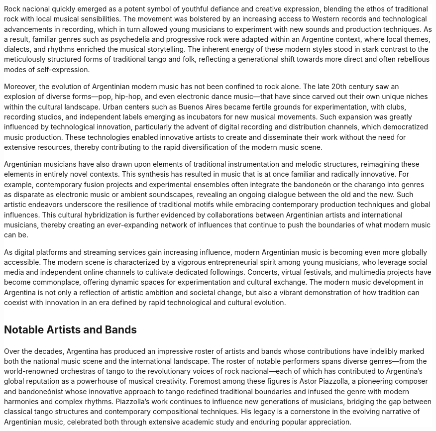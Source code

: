 Rock nacional quickly emerged as a potent symbol of youthful defiance and creative expression, blending the ethos of traditional rock with local musical sensibilities. The movement was bolstered by an increasing access to Western records and technological advancements in recording, which in turn allowed young musicians to experiment with new sounds and production techniques. As a result, familiar genres such as psychedelia and progressive rock were adapted within an Argentine context, where local themes, dialects, and rhythms enriched the musical storytelling. The inherent energy of these modern styles stood in stark contrast to the meticulously structured forms of traditional tango and folk, reflecting a generational shift towards more direct and often rebellious modes of self-expression.

Moreover, the evolution of Argentinian modern music has not been confined to rock alone. The late 20th century saw an explosion of diverse forms—pop, hip-hop, and even electronic dance music—that have since carved out their own unique niches within the cultural landscape. Urban centers such as Buenos Aires became fertile grounds for experimentation, with clubs, recording studios, and independent labels emerging as incubators for new musical movements. Such expansion was greatly influenced by technological innovation, particularly the advent of digital recording and distribution channels, which democratized music production. These technologies enabled innovative artists to create and disseminate their work without the need for extensive resources, thereby contributing to the rapid diversification of the modern music scene.

Argentinian musicians have also drawn upon elements of traditional instrumentation and melodic structures, reimagining these elements in entirely novel contexts. This synthesis has resulted in music that is at once familiar and radically innovative. For example, contemporary fusion projects and experimental ensembles often integrate the bandoneón or the charango into genres as disparate as electronic music or ambient soundscapes, revealing an ongoing dialogue between the old and the new. Such artistic endeavors underscore the resilience of traditional motifs while embracing contemporary production techniques and global influences. This cultural hybridization is further evidenced by collaborations between Argentinian artists and international musicians, thereby creating an ever-expanding network of influences that continue to push the boundaries of what modern music can be.

As digital platforms and streaming services gain increasing influence, modern Argentinian music is becoming even more globally accessible. The modern scene is characterized by a vigorous entrepreneurial spirit among young musicians, who leverage social media and independent online channels to cultivate dedicated followings. Concerts, virtual festivals, and multimedia projects have become commonplace, offering dynamic spaces for experimentation and cultural exchange. The modern music development in Argentina is not only a reflection of artistic ambition and societal change, but also a vibrant demonstration of how tradition can coexist with innovation in an era defined by rapid technological and cultural evolution.


## Notable Artists and Bands

Over the decades, Argentina has produced an impressive roster of artists and bands whose contributions have indelibly marked both the national music scene and the international landscape. The roster of notable performers spans diverse genres—from the world-renowned orchestras of tango to the revolutionary voices of rock nacional—each of which has contributed to Argentina’s global reputation as a powerhouse of musical creativity. Foremost among these figures is Astor Piazzolla, a pioneering composer and bandoneónist whose innovative approach to tango redefined traditional boundaries and infused the genre with modern harmonies and complex rhythms. Piazzolla’s work continues to influence new generations of musicians, bridging the gap between classical tango structures and contemporary compositional techniques. His legacy is a cornerstone in the evolving narrative of Argentinian music, celebrated both through extensive academic study and enduring popular appreciation.
